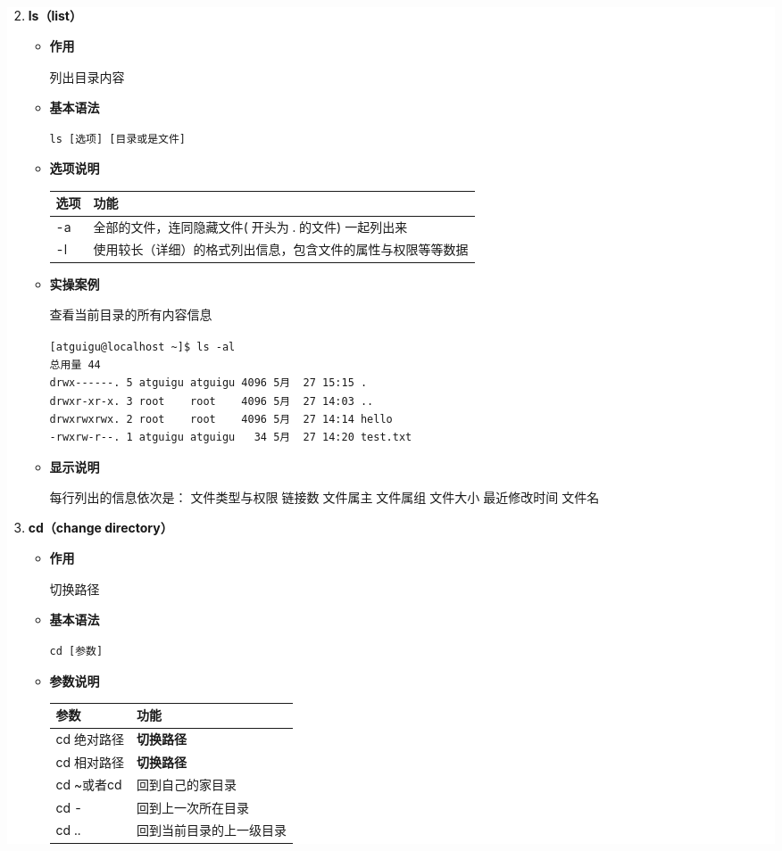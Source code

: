 
2. **ls（list）**

   - **作用**

     列出目录内容

   * **基本语法**

     `ls [选项] [目录或是文件]`


   * **选项说明**

     | 选项 | 功能                                                         |
     | ---- | ------------------------------------------------------------ |
     | -a   | 全部的文件，连同隐藏文件( 开头为 . 的文件) 一起列出来        |
     | -l   | 使用较长（详细）的格式列出信息，包含文件的属性与权限等等数据 |


   * **实操案例**

     查看当前目录的所有内容信息

     ```纯文本
     [atguigu@localhost ~]$ ls -al
     总用量 44
     drwx------. 5 atguigu atguigu 4096 5月  27 15:15 .
     drwxr-xr-x. 3 root    root    4096 5月  27 14:03 ..
     drwxrwxrwx. 2 root    root    4096 5月  27 14:14 hello
     -rwxrw-r--. 1 atguigu atguigu   34 5月  27 14:20 test.txt
     ```

   * **显示说明**

     每行列出的信息依次是： 文件类型与权限 链接数 文件属主 文件属组 文件大小 最近修改时间 文件名


3. **cd（change directory）**

   - **作用**

     切换路径

   * **基本语法**

     `cd [参数]`


   * **参数说明**

     | 参数        | 功能                     |
     | ----------- | ------------------------ |
     | cd 绝对路径 | **切换路径**             |
     | cd 相对路径 | **切换路径**             |
     | cd ~或者cd  | 回到自己的家目录         |
     | cd -        | 回到上一次所在目录       |
     | cd ..       | 回到当前目录的上一级目录 |
